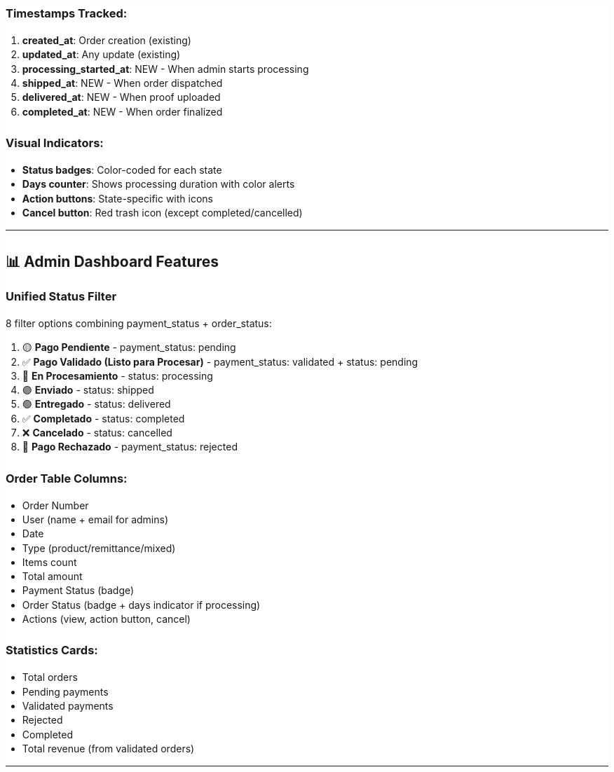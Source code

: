 ### Timestamps Tracked:
1. **created_at**: Order creation (existing)
2. **updated_at**: Any update (existing)
3. **processing_started_at**: NEW - When admin starts processing
4. **shipped_at**: NEW - When order dispatched
5. **delivered_at**: NEW - When proof uploaded
6. **completed_at**: NEW - When order finalized

### Visual Indicators:
- **Status badges**: Color-coded for each state
- **Days counter**: Shows processing duration with color alerts
- **Action buttons**: State-specific with icons
- **Cancel button**: Red trash icon (except completed/cancelled)

---

## 📊 Admin Dashboard Features

### Unified Status Filter
8 filter options combining payment_status + order_status:
1. 🟡 **Pago Pendiente** - payment_status: pending
2. ✅ **Pago Validado (Listo para Procesar)** - payment_status: validated + status: pending
3. 🔵 **En Procesamiento** - status: processing
4. 🟣 **Enviado** - status: shipped
5. 🟢 **Entregado** - status: delivered
6. ✅ **Completado** - status: completed
7. ❌ **Cancelado** - status: cancelled
8. 🔴 **Pago Rechazado** - payment_status: rejected

### Order Table Columns:
- Order Number
- User (name + email for admins)
- Date
- Type (product/remittance/mixed)
- Items count
- Total amount
- Payment Status (badge)
- Order Status (badge + days indicator if processing)
- Actions (view, action button, cancel)

### Statistics Cards:
- Total orders
- Pending payments
- Validated payments
- Rejected
- Completed
- Total revenue (from validated orders)

---
